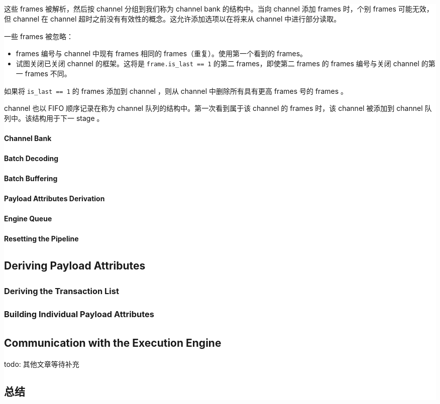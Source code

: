 这些 frames 被解析，然后按 channel 分组到我们称为 channel bank 的结构中。当向 channel 添加 frames 时，个别 frames 可能无效，但 channel 在 channel 超时之前没有有效性的概念。这允许添加选项以在将来从 channel 中进行部分读取。

一些 frames 被忽略：

- frames 编号与 channel 中现有 frames 相同的 frames（重复）。使用第一个看到的 frames。
- 试图关闭已关闭 channel 的框架。这将是 `frame.is_last == 1` 的第二 frames，即使第二 frames 的 frames 编号与关闭 channel 的第一 frames 不同。

如果将 `is_last == 1` 的 frames 添加到 channel ，则从 channel 中删除所有具有更高 frames 号的 frames 。

channel 也以 FIFO 顺序记录在称为 channel 队列的结构中。第一次看到属于该 channel 的 frames 时，该 channel 被添加到 channel 队列中。该结构用于下一 stage 。

#### Channel Bank

#### Batch Decoding

#### Batch Buffering

#### Payload Attributes Derivation

#### Engine Queue

#### Resetting the Pipeline

## Deriving Payload Attributes

### Deriving the Transaction List

### Building Individual Payload Attributes

## Communication with the Execution Engine

todo: 其他文章等待补充

## 总结

[^1]: [L2 Chain Derivation Specification](https://github.com/ethereum-optimism/optimism/blob/develop/specs/derivation.md)
